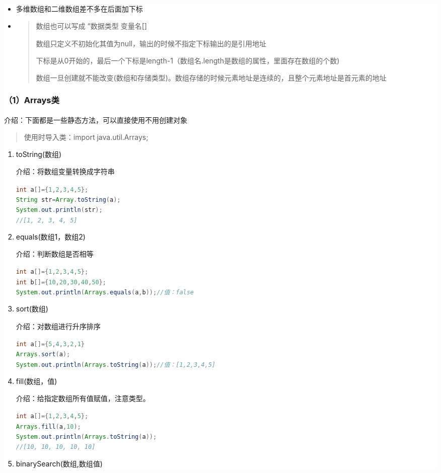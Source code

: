 - 多维数组和二维数组差不多在后面加下标

- > 数组也可以写成 “数据类型 变量名[]
  >
  > 数组只定义不初始化其值为null，输出的时候不指定下标输出的是引用地址
  >
  > 下标是从0开始的，最后一个下标是length-1（数组名.length是数组的属性，里面存在数组的个数)
  >
  > 数组一旦创建就不能改变(数组和存储类型)。数组存储的时候元素地址是连续的，且整个元素地址是首元素的地址

### （1）Arrays类

介绍：下面都是一些静态方法，可以直接使用不用创建对象

> 使用时导入类：import java.util.Arrays;

1. toString(数组)

   介绍：将数组变量转换成字符串

   ```java
   int a[]={1,2,3,4,5};
   String str=Array.toString(a);
   System.out.println(str);
   //[1, 2, 3, 4, 5]
   ```

2. equals(数组1，数组2)

   介绍：判断数组是否相等

   ```java
   int a[]={1,2,3,4,5};
   int b[]={10,20,30,40,50};
   System.out.println(Arrays.equals(a,b));//值：false
   ```

3. sort(数组)

   介绍：对数组进行升序排序

   ```java
   int a[]={5,4,3,2,1}
   Arrays.sort(a);
   System.out.println(Arrays.toString(a));//值：[1,2,3,4,5]
   ```

4. fill(数组，值)

   介绍：给指定数组所有值赋值，注意类型。

   ```java
   int a[]={1,2,3,4,5};
   Arrays.fill(a,10);
   System.out.println(Arrays.toString(a));
   //[10, 10, 10, 10, 10]
   ```

5. binarySearch(数组,数组值)
